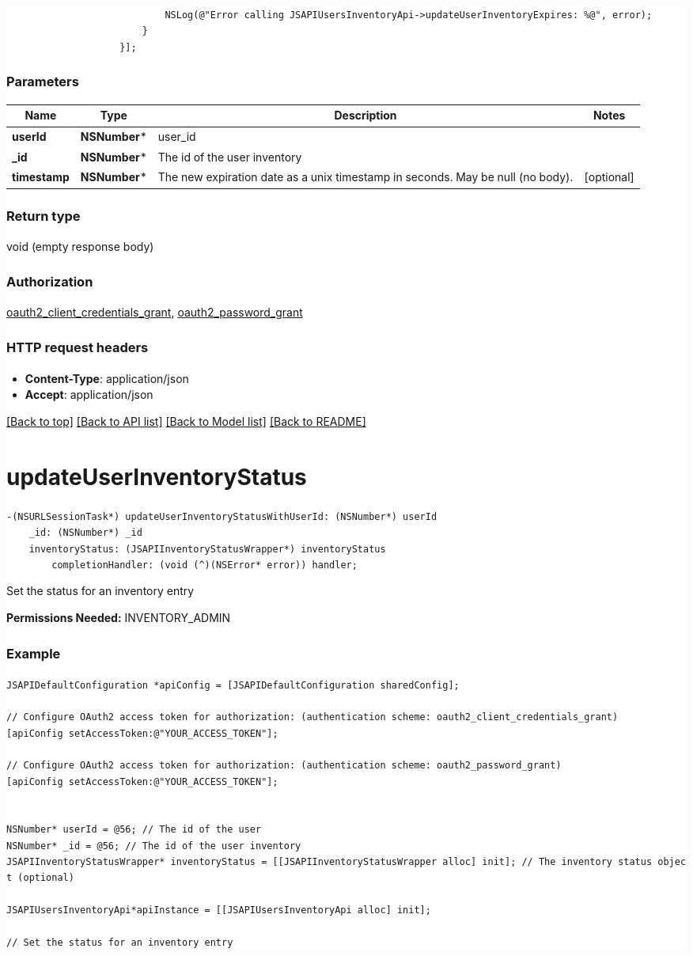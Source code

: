 ```objc
                            NSLog(@"Error calling JSAPIUsersInventoryApi->updateUserInventoryExpires: %@", error);
                        }
                    }];
```

### Parameters

Name | Type | Description  | Notes
------------- | ------------- | ------------- | -------------
 **userId** | **NSNumber***| user_id | 
 **_id** | **NSNumber***| The id of the user inventory | 
 **timestamp** | **NSNumber***| The new expiration date as a unix timestamp in seconds. May be null (no body). | [optional] 

### Return type

void (empty response body)

### Authorization

[oauth2_client_credentials_grant](../README.md#oauth2_client_credentials_grant), [oauth2_password_grant](../README.md#oauth2_password_grant)

### HTTP request headers

 - **Content-Type**: application/json
 - **Accept**: application/json

[[Back to top]](#) [[Back to API list]](../README.md#documentation-for-api-endpoints) [[Back to Model list]](../README.md#documentation-for-models) [[Back to README]](../README.md)

# **updateUserInventoryStatus**
```objc
-(NSURLSessionTask*) updateUserInventoryStatusWithUserId: (NSNumber*) userId
    _id: (NSNumber*) _id
    inventoryStatus: (JSAPIInventoryStatusWrapper*) inventoryStatus
        completionHandler: (void (^)(NSError* error)) handler;
```

Set the status for an inventory entry

<b>Permissions Needed:</b> INVENTORY_ADMIN

### Example 
```objc
JSAPIDefaultConfiguration *apiConfig = [JSAPIDefaultConfiguration sharedConfig];

// Configure OAuth2 access token for authorization: (authentication scheme: oauth2_client_credentials_grant)
[apiConfig setAccessToken:@"YOUR_ACCESS_TOKEN"];

// Configure OAuth2 access token for authorization: (authentication scheme: oauth2_password_grant)
[apiConfig setAccessToken:@"YOUR_ACCESS_TOKEN"];


NSNumber* userId = @56; // The id of the user
NSNumber* _id = @56; // The id of the user inventory
JSAPIInventoryStatusWrapper* inventoryStatus = [[JSAPIInventoryStatusWrapper alloc] init]; // The inventory status object (optional)

JSAPIUsersInventoryApi*apiInstance = [[JSAPIUsersInventoryApi alloc] init];

// Set the status for an inventory entry
```